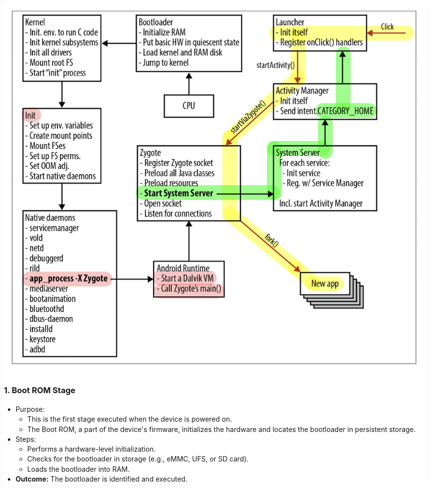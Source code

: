 





![Android boot sequence. What's going on Android before we… | by Eric Lee |  Medium](README.assets/1fnaQtpVNxlwdaouDiinxwQ.png)



### 1. **Boot ROM Stage**

- Purpose:
  - This is the first stage executed when the device is powered on.
  - The Boot ROM, a part of the device's firmware, initializes the hardware and locates the bootloader in persistent storage.
- Steps:
  - Performs a hardware-level initialization.
  - Checks for the bootloader in storage (e.g., eMMC, UFS, or SD card).
  - Loads the bootloader into RAM.
- **Outcome:** The bootloader is identified and executed.
